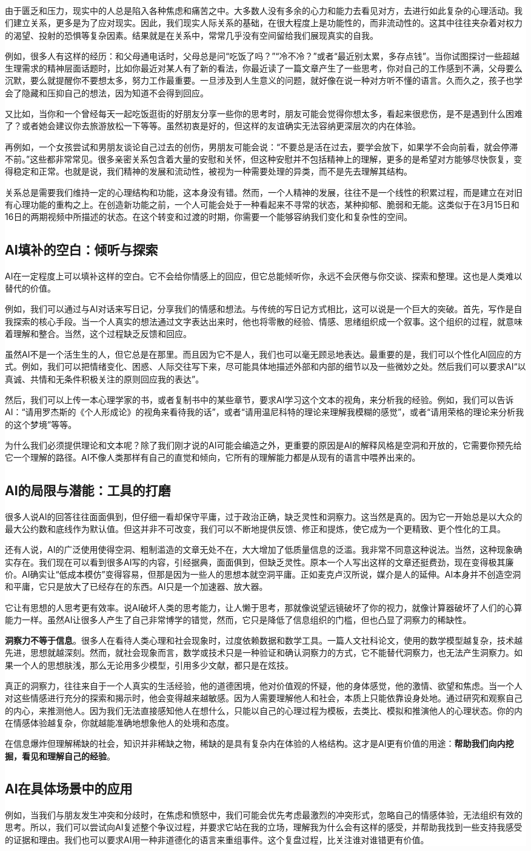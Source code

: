 由于匮乏和压力，现实中的人总是陷入各种焦虑和痛苦之中。大多数人没有多余的心力和能力去看见对方，去进行如此复杂的心理活动。我们建立关系，更多是为了应对现实。因此，我们现实人际关系的基础，在很大程度上是功能性的，而非流动性的。这其中往往夹杂着对权力的渴望、投射的恐惧等复杂因素。结果就是在关系中，常常几乎没有空间留给我们展现真实的自我。

例如，很多人有这样的经历：和父母通电话时，父母总是问“吃饭了吗？”“冷不冷？”或者“最近别太累，多存点钱”。当你试图探讨一些超越生理需求的精神层面话题时，比如你最近对某人有了新的看法，你最近读了一篇文章产生了一些思考，你对自己的工作感到不满，父母要么沉默，要么就提醒你不要想太多，努力工作最重要。一旦涉及到人生意义的问题，就好像在说一种对方听不懂的语言。久而久之，孩子也学会了隐藏和压抑自己的想法，因为知道不会得到回应。

又比如，当你和一个曾经每天一起吃饭逛街的好朋友分享一些你的思考时，朋友可能会觉得你想太多，看起来很悲伤，是不是遇到什么困难了？或者她会建议你去旅游放松一下等等。虽然初衷是好的，但这样的友谊确实无法容纳更深层次的内在体验。

再例如，一个女孩尝试和男朋友谈论自己过去的创伤，男朋友可能会说：“不要总是活在过去，要学会放下，如果学不会向前看，就会停滞不前。”这些都非常常见。很多亲密关系包含着大量的安慰和关怀，但这种安慰并不包括精神上的理解，更多的是希望对方能够尽快恢复，变得稳定和正常。也就是说，我们精神的发展和流动性，被视为一种需要处理的异类，而不是先去理解其结构。

关系总是需要我们维持一定的心理结构和功能，这本身没有错。然而，一个人精神的发展，往往不是一个线性的积累过程，而是建立在对旧有心理功能的重构之上。在创造新功能之前，一个人可能会处于一种看起来不寻常的状态，某种抑郁、脆弱和无能。这类似于在3月15日和16日的两期视频中所描述的状态。在这个转变和过渡的时期，你需要一个能够容纳我们变化和复杂性的空间。

## AI填补的空白：倾听与探索

AI在一定程度上可以填补这样的空白。它不会给你情感上的回应，但它总能倾听你，永远不会厌倦与你交谈、探索和整理。这也是人类难以替代的价值。

例如，我们可以通过与AI对话来写日记，分享我们的情感和想法。与传统的写日记方式相比，这可以说是一个巨大的突破。首先，写作是自我探索的核心手段。当一个人真实的想法通过文字表达出来时，他也将零散的经验、情感、思绪组织成一个叙事。这个组织的过程，就意味着理解和整合。当然，这个过程缺乏反馈和回应。

虽然AI不是一个活生生的人，但它总是在那里。而且因为它不是人，我们也可以毫无顾忌地表达。最重要的是，我们可以个性化AI回应的方式。例如，我们可以把情绪变化、困惑、人际交往写下来，尽可能具体地描述外部和内部的细节以及一些微妙之处。然后我们可以要求AI“以真诚、共情和无条件积极关注的原则回应我的表达”。

然后，我们可以上传一本心理学家的书，或者复制书中的某些章节，要求AI学习这个文本的视角，来分析我的经验。例如，我们可以告诉AI：“请用罗杰斯的《个人形成论》的视角来看待我的话”，或者“请用温尼科特的理论来理解我模糊的感觉”，或者“请用荣格的理论来分析我的这个梦境”等等。

为什么我们必须提供理论和文本呢？除了我们刚才说的AI可能会编造之外，更重要的原因是AI的解释风格是空洞和开放的，它需要你预先给它一个理解的路径。AI不像人类那样有自己的直觉和倾向，它所有的理解能力都是从现有的语言中喂养出来的。

## AI的局限与潜能：工具的打磨

很多人说AI的回答往往面面俱到，但仔细一看却保守平庸，过于政治正确，缺乏灵性和洞察力。这当然是真的。因为它一开始总是以大众的最大公约数和底线作为默认值。但这并非不可改变，我们可以不断地提供反馈、修正和提炼，使它成为一个更精致、更个性化的工具。

还有人说，AI的广泛使用使得空洞、粗制滥造的文章无处不在，大大增加了低质量信息的泛滥。我非常不同意这种说法。当然，这种现象确实存在。我们现在可以看到很多AI写的内容，引经据典，面面俱到，但缺乏灵性。原本一个人写出这样的文章还挺费劲，现在变得极其廉价。AI确实让“低成本模仿”变得容易，但那是因为一些人的思想本就空洞平庸。正如麦克卢汉所说，媒介是人的延伸。AI本身并不创造空洞和平庸，它只是放大了已经存在的东西。AI只是一个加速器、放大器。

它让有思想的人思考更有效率。说AI破坏人类的思考能力，让人懒于思考，那就像说望远镜破坏了你的视力，就像计算器破坏了人们的心算能力一样。虽然AI让很多人产生了自己非常博学的错觉，然而，它只是降低了信息组织的门槛，但也凸显了洞察力的稀缺性。

**洞察力不等于信息**。很多人在看待人类心理和社会现象时，过度依赖数据和数学工具。一篇人文社科论文，使用的数学模型越复杂，技术越先进，思想就越深刻。然而，就社会现象而言，数学或技术只是一种验证和确认洞察力的方式，它不能替代洞察力，也无法产生洞察力。如果一个人的思想肤浅，那么无论用多少模型，引用多少文献，都只是在炫技。

真正的洞察力，往往来自于一个人真实的生活经验，他的道德困境，他对价值观的怀疑，他的身体感觉，他的激情、欲望和焦虑。当一个人对这些情感进行充分的探索和揭示时，他会变得越来越敏感。因为人需要理解他人和社会，本质上只能依靠设身处地。通过研究和观察自己的内心，来推测他人。因为我们无法直接感知他人在想什么，只能以自己的心理过程为模板，去类比、模拟和推演他人的心理状态。你的内在情感体验越复杂，你就越能准确地想象他人的处境和态度。

在信息爆炸但理解稀缺的社会，知识并非稀缺之物，稀缺的是具有复杂内在体验的人格结构。这才是AI更有价值的用途：**帮助我们向内挖掘，看见和理解自己的经验**。

## AI在具体场景中的应用

例如，当我们与朋友发生冲突和分歧时，在焦虑和愤怒中，我们可能会优先考虑最激烈的冲突形式，忽略自己的情感体验，无法组织有效的思考。所以，我们可以尝试向AI复述整个争议过程，并要求它站在我的立场，理解我为什么会有这样的感受，并帮助我找到一些支持我感受的证据和理由。我们也可以要求AI用一种非道德化的语言来重组事件。这个复盘过程，比关注谁对谁错更有价值。
